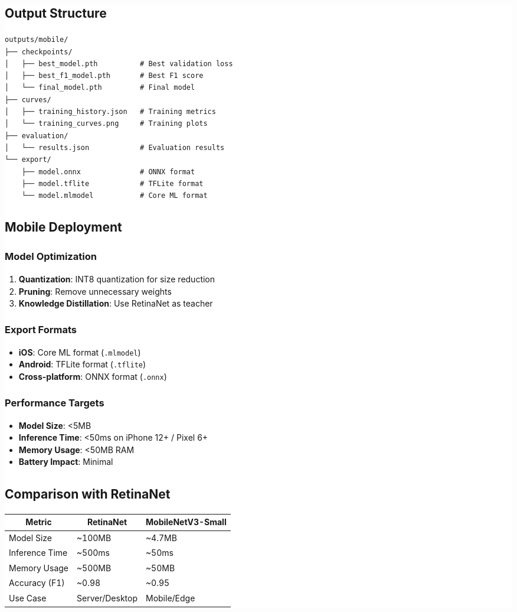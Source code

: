 ## Output Structure

```
outputs/mobile/
├── checkpoints/
│   ├── best_model.pth          # Best validation loss
│   ├── best_f1_model.pth       # Best F1 score
│   └── final_model.pth         # Final model
├── curves/
│   ├── training_history.json   # Training metrics
│   └── training_curves.png     # Training plots
├── evaluation/
│   └── results.json            # Evaluation results
└── export/
    ├── model.onnx              # ONNX format
    ├── model.tflite            # TFLite format
    └── model.mlmodel           # Core ML format
```

## Mobile Deployment

### Model Optimization
1. **Quantization**: INT8 quantization for size reduction
2. **Pruning**: Remove unnecessary weights
3. **Knowledge Distillation**: Use RetinaNet as teacher

### Export Formats
- **iOS**: Core ML format (`.mlmodel`)
- **Android**: TFLite format (`.tflite`)
- **Cross-platform**: ONNX format (`.onnx`)

### Performance Targets
- **Model Size**: <5MB
- **Inference Time**: <50ms on iPhone 12+ / Pixel 6+
- **Memory Usage**: <50MB RAM
- **Battery Impact**: Minimal

## Comparison with RetinaNet

| Metric | RetinaNet | MobileNetV3-Small |
|--------|-----------|-------------------|
| Model Size | ~100MB | ~4.7MB |
| Inference Time | ~500ms | ~50ms |
| Memory Usage | ~500MB | ~50MB |
| Accuracy (F1) | ~0.98 | ~0.95 |
| Use Case | Server/Desktop | Mobile/Edge |

